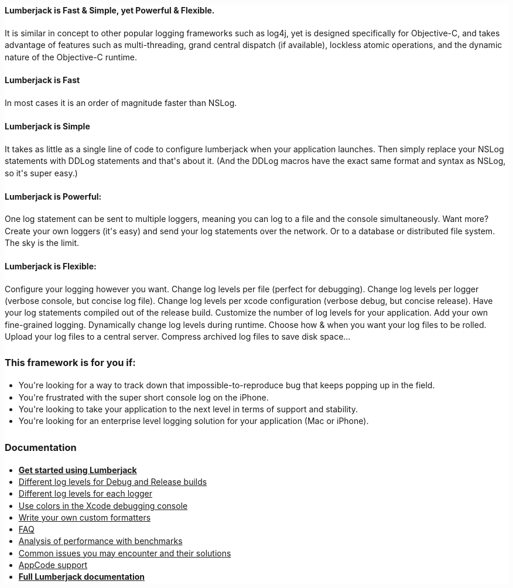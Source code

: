 #### Lumberjack is Fast & Simple, yet Powerful & Flexible.

It is similar in concept to other popular logging frameworks such as log4j, yet is designed specifically for Objective-C, and takes advantage of features such as multi-threading, grand central dispatch (if available), lockless atomic operations, and the dynamic nature of the Objective-C runtime.

#### Lumberjack is Fast

In most cases it is an order of magnitude faster than NSLog.

#### Lumberjack is Simple

It takes as little as a single line of code to configure lumberjack when your application launches. Then simply replace your NSLog statements with DDLog statements and that's about it. (And the DDLog macros have the exact same format and syntax as NSLog, so it's super easy.)

#### Lumberjack is Powerful:

One log statement can be sent to multiple loggers, meaning you can log to a file and the console simultaneously. Want more? Create your own loggers (it's easy) and send your log statements over the network. Or to a database or distributed file system. The sky is the limit.

#### Lumberjack is Flexible:

Configure your logging however you want. Change log levels per file (perfect for debugging). Change log levels per logger (verbose console, but concise log file). Change log levels per xcode configuration (verbose debug, but concise release). Have your log statements compiled out of the release build. Customize the number of log levels for your application. Add your own fine-grained logging. Dynamically change log levels during runtime. Choose how & when you want your log files to be rolled. Upload your log files to a central server. Compress archived log files to save disk space...

### This framework is for you if:

-   You're looking for a way to track down that impossible-to-reproduce bug that keeps popping up in the field.
-   You're frustrated with the super short console log on the iPhone.
-   You're looking to take your application to the next level in terms of support and stability.
-   You're looking for an enterprise level logging solution for your application (Mac or iPhone).

### Documentation

- **[Get started using Lumberjack](https://github.com/CocoaLumberjack/CocoaLumberjack/blob/master/Documentation/GettingStarted.md)**<br/>
- [Different log levels for Debug and Release builds](https://github.com/CocoaLumberjack/CocoaLumberjack/blob/master/Documentation/XcodeTricks.md)<br/>
- [Different log levels for each logger](https://github.com/CocoaLumberjack/CocoaLumberjack/blob/master/Documentation/PerLoggerLogLevels.md)<br/>
- [Use colors in the Xcode debugging console](https://github.com/CocoaLumberjack/CocoaLumberjack/blob/master/Documentation/XcodeColors.md)<br/>
- [Write your own custom formatters](https://github.com/CocoaLumberjack/CocoaLumberjack/blob/master/Documentation/CustomFormatters.md)<br/>
- [FAQ](https://github.com/CocoaLumberjack/CocoaLumberjack/blob/master/Documentation/FAQ.md)<br/>
- [Analysis of performance with benchmarks](https://github.com/CocoaLumberjack/CocoaLumberjack/blob/master/Documentation/Performance.md)<br/>
- [Common issues you may encounter and their solutions](https://github.com/CocoaLumberjack/CocoaLumberjack/blob/master/Documentation/ProblemSolution.md)<br/>
- [AppCode support](https://github.com/CocoaLumberjack/CocoaLumberjack/blob/master/Documentation/AppCode-support.md)
- **[Full Lumberjack documentation](Documentation/)**<br/>
